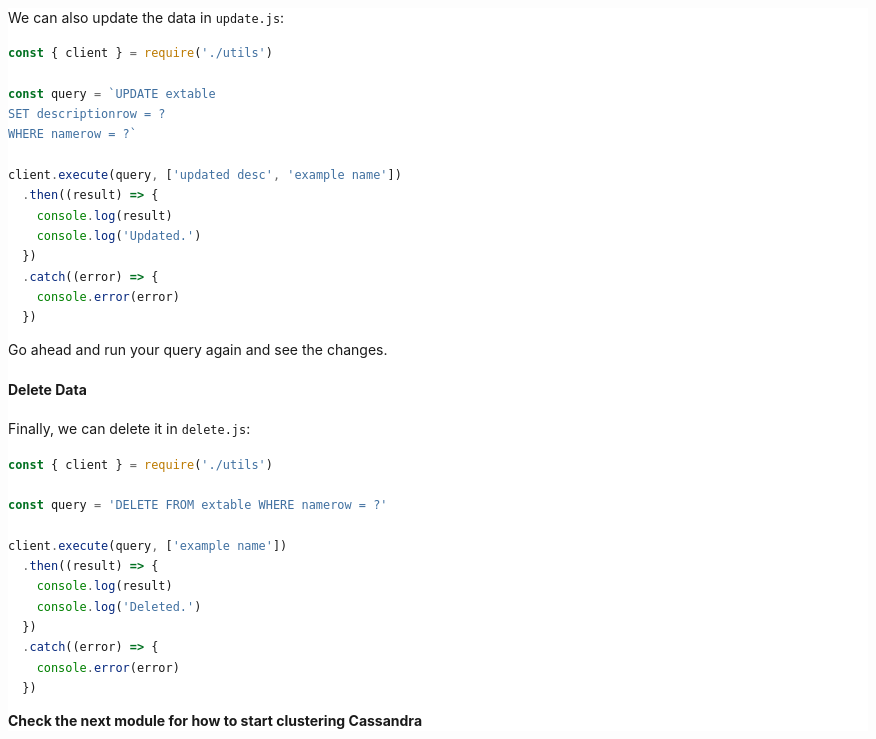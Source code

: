 We can also update the data in `update.js`:

```js
const { client } = require('./utils')

const query = `UPDATE extable
SET descriptionrow = ?
WHERE namerow = ?`

client.execute(query, ['updated desc', 'example name'])
  .then((result) => {
    console.log(result)
    console.log('Updated.')
  })
  .catch((error) => {
    console.error(error)
  })
```

Go ahead and run your query again and see the changes.

#### Delete Data

Finally, we can delete it in `delete.js`:

```js
const { client } = require('./utils')

const query = 'DELETE FROM extable WHERE namerow = ?'

client.execute(query, ['example name'])
  .then((result) => {
    console.log(result)
    console.log('Deleted.')
  })
  .catch((error) => {
    console.error(error)
  })
```

**Check the next module for how to start clustering Cassandra**
